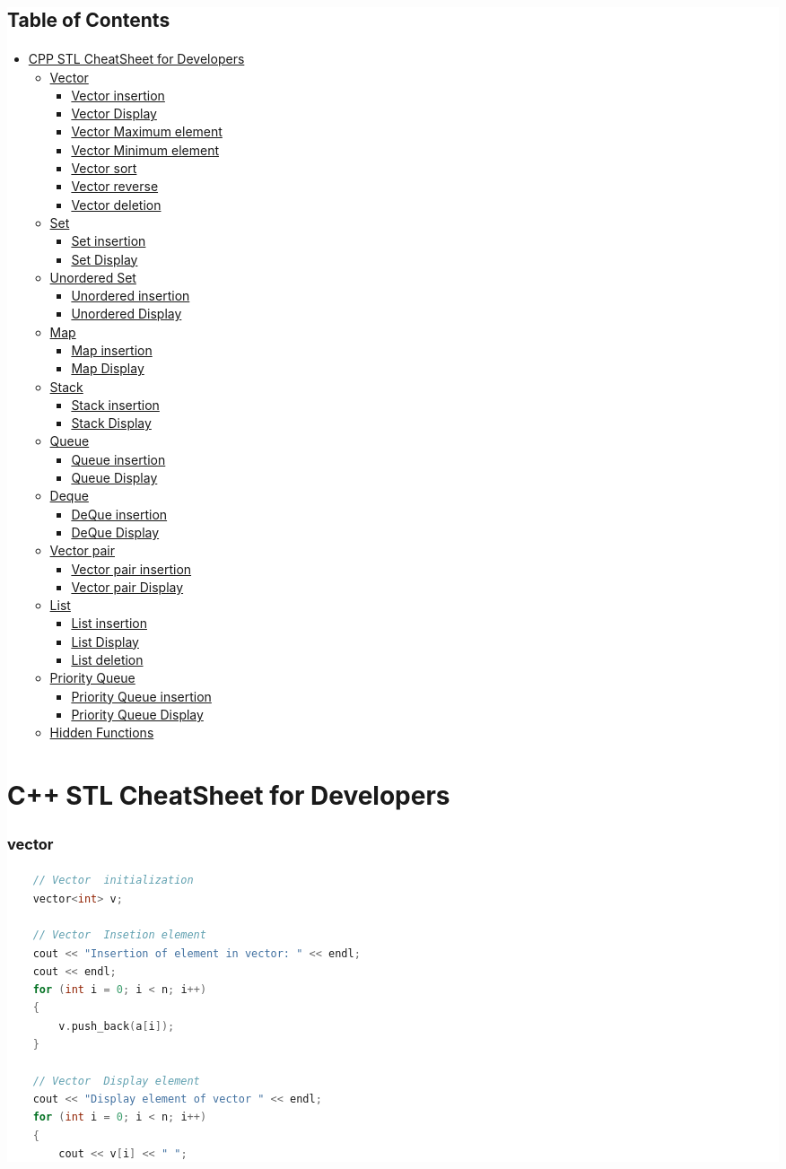 ## Table of Contents

- [CPP STL CheatSheet for Developers](#cpp-stl-cheatsheet-for-developers)
  - [Vector](#vector)
    - [Vector insertion](#vector)
    - [Vector Display](#vector)
    - [Vector Maximum element](#vector)
    - [Vector Minimum element](#vector)
    - [Vector sort](#vector)
    - [Vector reverse](#vector)
    - [Vector deletion](#vector)
  - [Set](#set)
    - [Set insertion](#set)
    - [Set Display](#set)
  - [Unordered Set](#unordered-set)
    - [Unordered insertion](#unordered-set)
    - [Unordered Display](#unordered-set)
  - [Map](#map)
    - [Map insertion](#map)
    - [Map Display](#map)
  - [Stack](#stack)
    - [Stack insertion](#stack)
    - [Stack Display](#stack)
  - [Queue](#queue)
    - [Queue insertion](#queue)
    - [Queue Display](#queue)
  - [Deque](#deque)
    - [DeQue insertion](#deque)
    - [DeQue Display](#deque)
  - [Vector pair](#vector-pair)
    - [Vector pair insertion](#vector-pair)
    - [Vector pair Display](#vector-pair)
  - [List](#list)
    - [List insertion](#list)
    - [List Display](#list)
    - [List deletion](#list)
  - [Priority Queue](#priority-queue)
    - [Priority Queue insertion](#priority-queue)
    - [Priority Queue Display](#priority-queue)
  - [Hidden Functions](#hidden-functions)

# C++ STL CheatSheet for Developers

### vector

```cpp
    // Vector  initialization
    vector<int> v;

    // Vector  Insetion element
    cout << "Insertion of element in vector: " << endl;
    cout << endl;
    for (int i = 0; i < n; i++)
    {
        v.push_back(a[i]);
    }

    // Vector  Display element
    cout << "Display element of vector " << endl;
    for (int i = 0; i < n; i++)
    {
        cout << v[i] << " ";
```